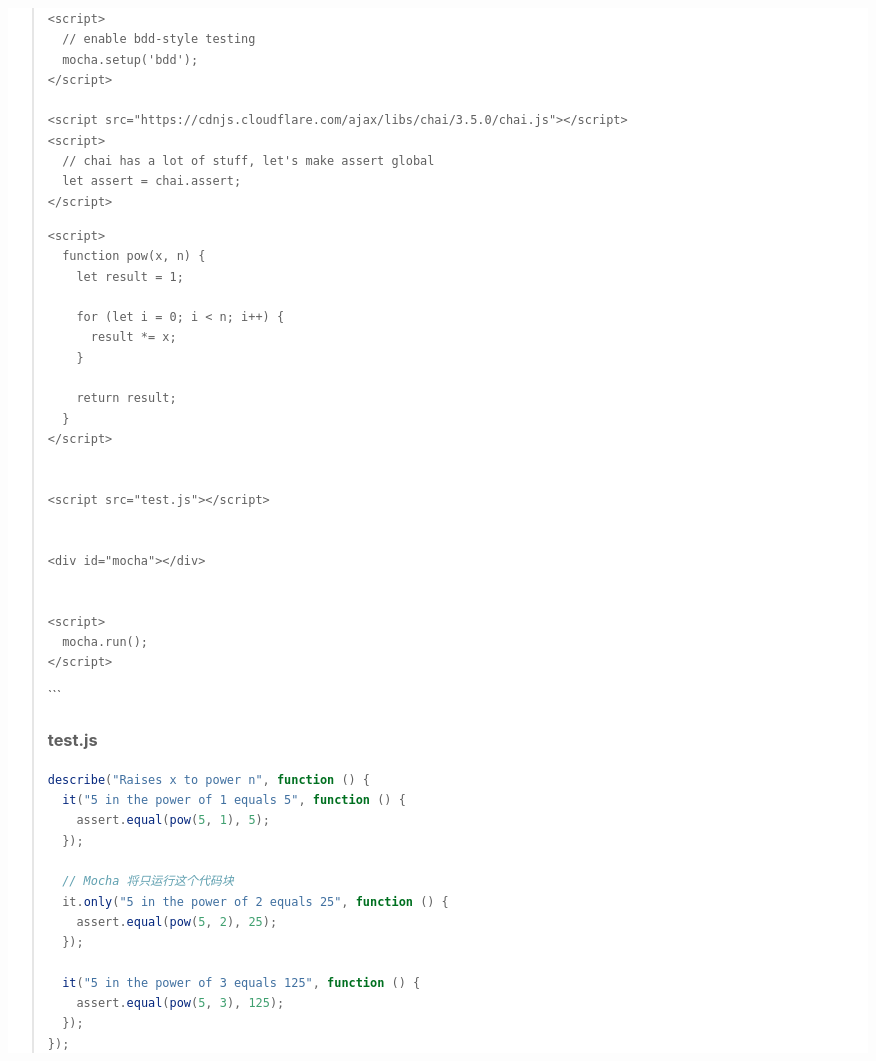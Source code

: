 >     <script>
>       // enable bdd-style testing
>       mocha.setup('bdd');
>     </script>
>     
>     <script src="https://cdnjs.cloudflare.com/ajax/libs/chai/3.5.0/chai.js"></script>
>     <script>
>       // chai has a lot of stuff, let's make assert global
>       let assert = chai.assert;
>     </script>
>   </head>
> 
>   <body>
> 
>     <script>
>       function pow(x, n) {
>         let result = 1;
> 
>         for (let i = 0; i < n; i++) {
>           result *= x;
>         }
> 
>         return result;
>       }
>     </script>
> 
>     
>     <script src="test.js"></script>
> 
>     
>     <div id="mocha"></div>
> 
>     
>     <script>
>       mocha.run();
>     </script>
>   </body>
> 
> </html>
> ```
>
> ### test.js
>
> ```js
> describe("Raises x to power n", function () {
>   it("5 in the power of 1 equals 5", function () {
>     assert.equal(pow(5, 1), 5);
>   });
> 
>   // Mocha 将只运行这个代码块
>   it.only("5 in the power of 2 equals 25", function () {
>     assert.equal(pow(5, 2), 25);
>   });
> 
>   it("5 in the power of 3 equals 125", function () {
>     assert.equal(pow(5, 3), 125);
>   });
> });
> ```
